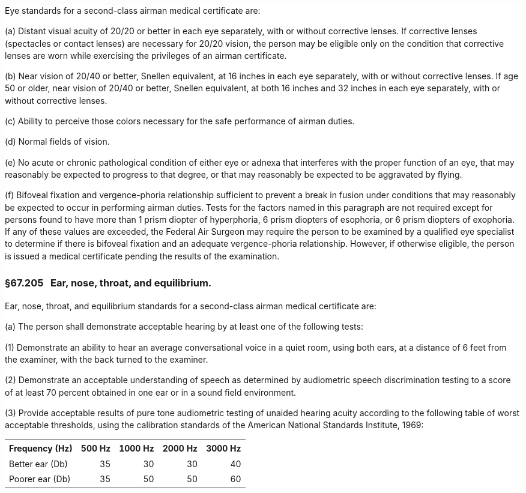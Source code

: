 Eye standards for a second-class airman medical certificate are:

\(a\) Distant visual acuity of 20/20 or better in each eye separately, with or without corrective lenses. If corrective lenses (spectacles or contact lenses) are necessary for 20/20 vision, the person may be eligible only on the condition that corrective lenses are worn while exercising the privileges of an airman certificate.

\(b\) Near vision of 20/40 or better, Snellen equivalent, at 16 inches in each eye separately, with or without corrective lenses. If age 50 or older, near vision of 20/40 or better, Snellen equivalent, at both 16 inches and 32 inches in each eye separately, with or without corrective lenses.

\(c\) Ability to perceive those colors necessary for the safe performance of airman duties.

\(d\) Normal fields of vision.

\(e\) No acute or chronic pathological condition of either eye or adnexa that interferes with the proper function of an eye, that may reasonably be expected to progress to that degree, or that may reasonably be expected to be aggravated by flying.

\(f\) Bifoveal fixation and vergence-phoria relationship sufficient to prevent a break in fusion under conditions that may reasonably be expected to occur in performing airman duties. Tests for the factors named in this paragraph are not required except for persons found to have more than 1 prism diopter of hyperphoria, 6 prism diopters of esophoria, or 6 prism diopters of exophoria. If any of these values are exceeded, the Federal Air Surgeon may require the person to be examined by a qualified eye specialist to determine if there is bifoveal fixation and an adequate vergence-phoria relationship. However, if otherwise eligible, the person is issued a medical certificate pending the results of the examination.

### §67.205   Ear, nose, throat, and equilibrium.

Ear, nose, throat, and equilibrium standards for a second-class airman medical certificate are:

\(a\) The person shall demonstrate acceptable hearing by at least one of the following tests:

\(1\) Demonstrate an ability to hear an average conversational voice in a quiet room, using both ears, at a distance of 6 feet from the examiner, with the back turned to the examiner.

\(2\) Demonstrate an acceptable understanding of speech as determined by audiometric speech discrimination testing to a score of at least 70 percent obtained in one ear or in a sound field environment.

\(3\) Provide acceptable results of pure tone audiometric testing of unaided hearing acuity according to the following table of worst acceptable thresholds, using the calibration standards of the American National Standards Institute, 1969:

<div>

<div>

<table data-border="1" data-cellpadding="1" data-cellspacing="1" data-frame="void" width="100%"><tbody><tr class="header"><th scope="col">Frequency (Hz)</th><th scope="col">500 Hz</th><th scope="col">1000 Hz</th><th scope="col">2000 Hz</th><th scope="col">3000 Hz</th></tr><tr class="odd"><td style="text-align: left;" scope="row">Better ear (Db)</td><td style="text-align: right;">35</td><td style="text-align: right;">30</td><td style="text-align: right;">30</td><td style="text-align: right;">40</td></tr><tr class="even"><td style="text-align: left;" scope="row">Poorer ear (Db)</td><td style="text-align: right;">35</td><td style="text-align: right;">50</td><td style="text-align: right;">50</td><td style="text-align: right;">60</td></tr></tbody></table>
